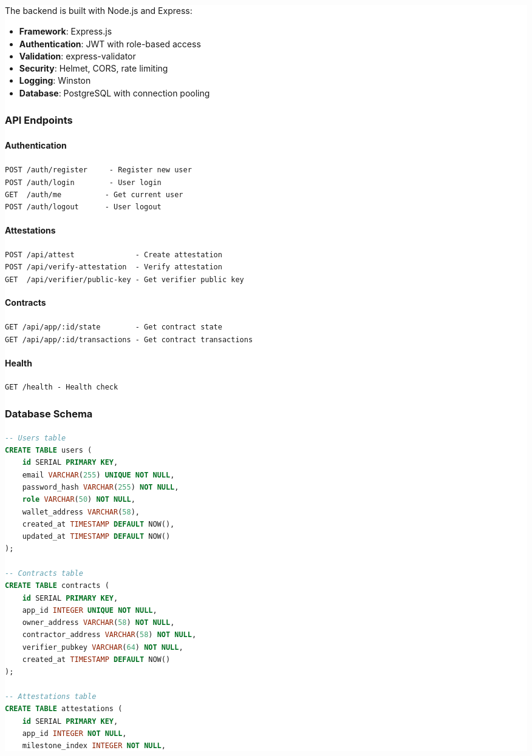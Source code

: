 The backend is built with Node.js and Express:

- **Framework**: Express.js
- **Authentication**: JWT with role-based access
- **Validation**: express-validator
- **Security**: Helmet, CORS, rate limiting
- **Logging**: Winston
- **Database**: PostgreSQL with connection pooling

### API Endpoints

#### Authentication
```
POST /auth/register     - Register new user
POST /auth/login        - User login
GET  /auth/me          - Get current user
POST /auth/logout      - User logout
```

#### Attestations
```
POST /api/attest              - Create attestation
POST /api/verify-attestation  - Verify attestation
GET  /api/verifier/public-key - Get verifier public key
```

#### Contracts
```
GET /api/app/:id/state        - Get contract state
GET /api/app/:id/transactions - Get contract transactions
```

#### Health
```
GET /health - Health check
```

### Database Schema

```sql
-- Users table
CREATE TABLE users (
    id SERIAL PRIMARY KEY,
    email VARCHAR(255) UNIQUE NOT NULL,
    password_hash VARCHAR(255) NOT NULL,
    role VARCHAR(50) NOT NULL,
    wallet_address VARCHAR(58),
    created_at TIMESTAMP DEFAULT NOW(),
    updated_at TIMESTAMP DEFAULT NOW()
);

-- Contracts table
CREATE TABLE contracts (
    id SERIAL PRIMARY KEY,
    app_id INTEGER UNIQUE NOT NULL,
    owner_address VARCHAR(58) NOT NULL,
    contractor_address VARCHAR(58) NOT NULL,
    verifier_pubkey VARCHAR(64) NOT NULL,
    created_at TIMESTAMP DEFAULT NOW()
);

-- Attestations table
CREATE TABLE attestations (
    id SERIAL PRIMARY KEY,
    app_id INTEGER NOT NULL,
    milestone_index INTEGER NOT NULL,
```